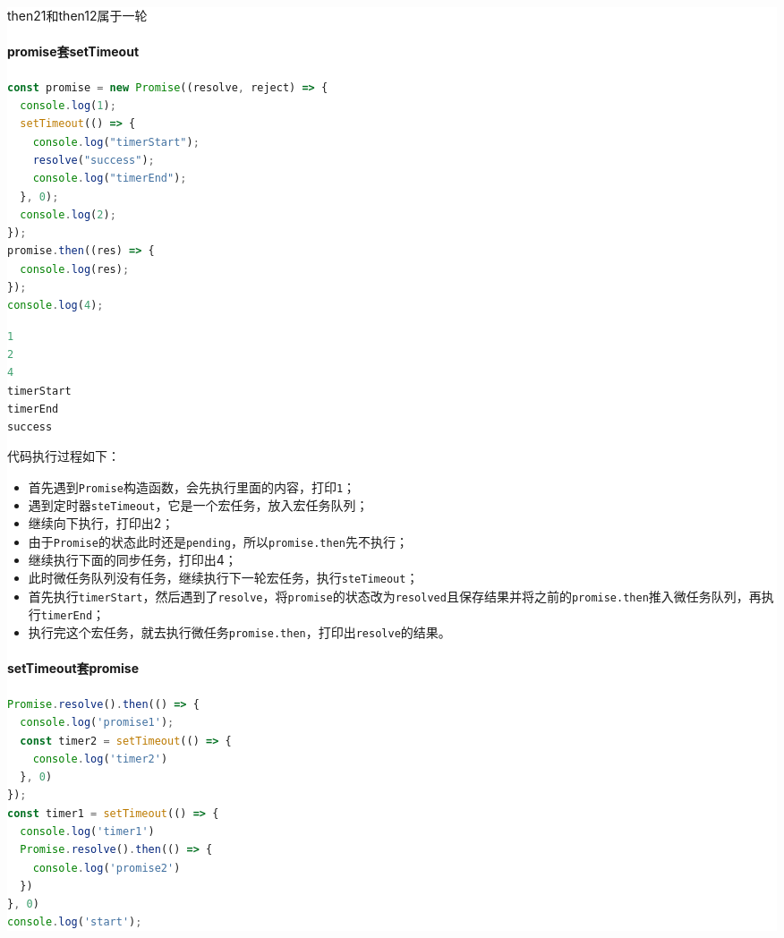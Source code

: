 then21和then12属于一轮



#### promise套setTimeout

```js
const promise = new Promise((resolve, reject) => {
  console.log(1);
  setTimeout(() => {
    console.log("timerStart");
    resolve("success");
    console.log("timerEnd");
  }, 0);
  console.log(2);
});
promise.then((res) => {
  console.log(res);
});
console.log(4);
```

```js
1
2
4
timerStart
timerEnd
success
```

代码执行过程如下：

-   首先遇到`Promise`构造函数，会先执行里面的内容，打印`1`；
-   遇到定时器`steTimeout`，它是一个宏任务，放入宏任务队列；
-   继续向下执行，打印出2；
-   由于`Promise`的状态此时还是`pending`，所以`promise.then`先不执行；
-   继续执行下面的同步任务，打印出4；
-   此时微任务队列没有任务，继续执行下一轮宏任务，执行`steTimeout`；
-   首先执行`timerStart`，然后遇到了`resolve`，将`promise`的状态改为`resolved`且保存结果并将之前的`promise.then`推入微任务队列，再执行`timerEnd`；
-   执行完这个宏任务，就去执行微任务`promise.then`，打印出`resolve`的结果。

#### setTimeout套promise

```js
Promise.resolve().then(() => {
  console.log('promise1');
  const timer2 = setTimeout(() => {
    console.log('timer2')
  }, 0)
});
const timer1 = setTimeout(() => {
  console.log('timer1')
  Promise.resolve().then(() => {
    console.log('promise2')
  })
}, 0)
console.log('start');
```
